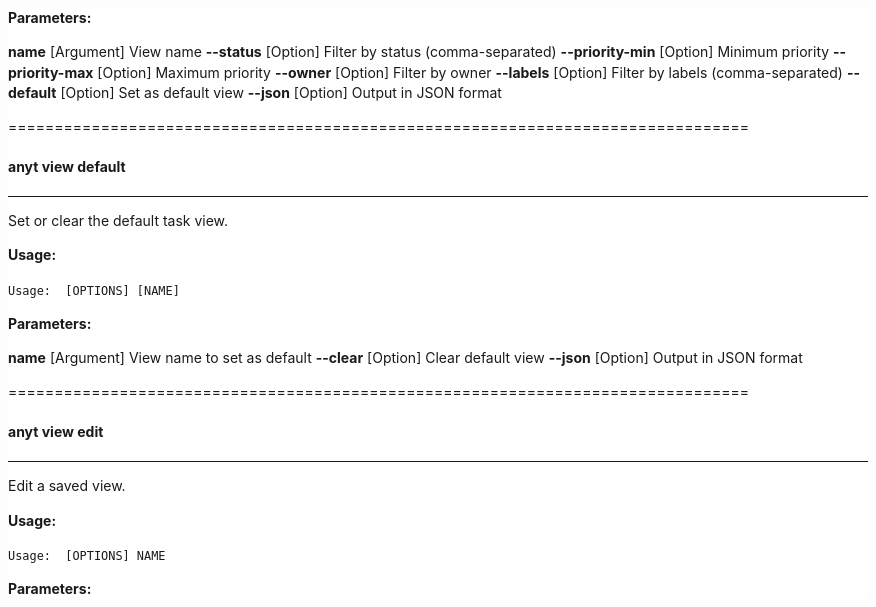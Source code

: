 **Parameters:**

  **name** [Argument]
    View name
  **--status** [Option]
    Filter by status (comma-separated)
  **--priority-min** [Option]
    Minimum priority
  **--priority-max** [Option]
    Maximum priority
  **--owner** [Option]
    Filter by owner
  **--labels** [Option]
    Filter by labels (comma-separated)
  **--default** [Option]
    Set as default view
  **--json** [Option]
    Output in JSON format


================================================================================


#### anyt view default

--------------------------------------------------------------------------------

Set or clear the default task view.

**Usage:**
```
Usage:  [OPTIONS] [NAME]
```

**Parameters:**

  **name** [Argument]
    View name to set as default
  **--clear** [Option]
    Clear default view
  **--json** [Option]
    Output in JSON format


================================================================================


#### anyt view edit

--------------------------------------------------------------------------------

Edit a saved view.

**Usage:**
```
Usage:  [OPTIONS] NAME
```

**Parameters:**
